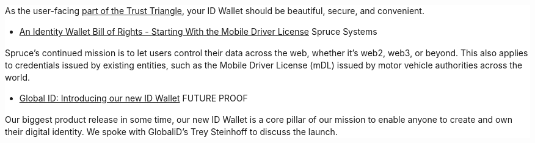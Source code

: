 As the user-facing [part of the Trust Triangle](https://medium.com/global-id/globalid-101-what-is-the-trust-triangle-260e85e1c640), your ID Wallet should be beautiful, secure, and convenient.

* [An Identity Wallet Bill of Rights - Starting With the Mobile Driver License](https://blog.spruceid.com/an-identity-wallet-bill-of-rights/) Spruce Systems

Spruce’s continued mission is to let users control their data across the web, whether it’s web2, web3, or beyond. This also applies to credentials issued by existing entities, such as the Mobile Driver License (mDL) issued by motor vehicle authorities across the world.

* [Global ID: Introducing our new ID Wallet](https://medium.com/global-id/future-proof-ep-22-introducing-our-new-id-wallet-5d190fd984b2) FUTURE PROOF

Our biggest product release in some time, our new ID Wallet is a core pillar of our mission to enable anyone to create and own their digital identity. We spoke with GlobaliD’s Trey Steinhoff to discuss the launch.
